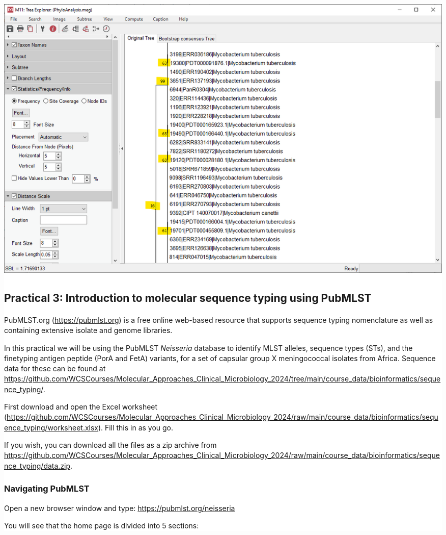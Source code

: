 ![](images/mega23.png)

## Practical 3: Introduction to molecular sequence typing using PubMLST
PubMLST.org (https://pubmlst.org) is a free online web-based resource that supports sequence typing nomenclature as well as containing extensive isolate and genome libraries.

In this practical we will be using the PubMLST *Neisseria* database to identify MLST alleles, sequence types (STs), and the finetyping antigen peptide (PorA and FetA) variants, for a set of capsular group X meningococcal isolates from Africa. Sequence data for these can be found at https://github.com/WCSCourses/Molecular_Approaches_Clinical_Microbiology_2024/tree/main/course_data/bioinformatics/sequence_typing/.

First download and open the Excel worksheet (https://github.com/WCSCourses/Molecular_Approaches_Clinical_Microbiology_2024/raw/main/course_data/bioinformatics/sequence_typing/worksheet.xlsx). Fill this in as you go.

If you wish, you can download all the files as a zip archive from https://github.com/WCSCourses/Molecular_Approaches_Clinical_Microbiology_2024/raw/main/course_data/bioinformatics/sequence_typing/data.zip. 

### Navigating PubMLST
Open a new browser window and type: https://pubmlst.org/neisseria

You will see that the home page is divided into 5 sections:

